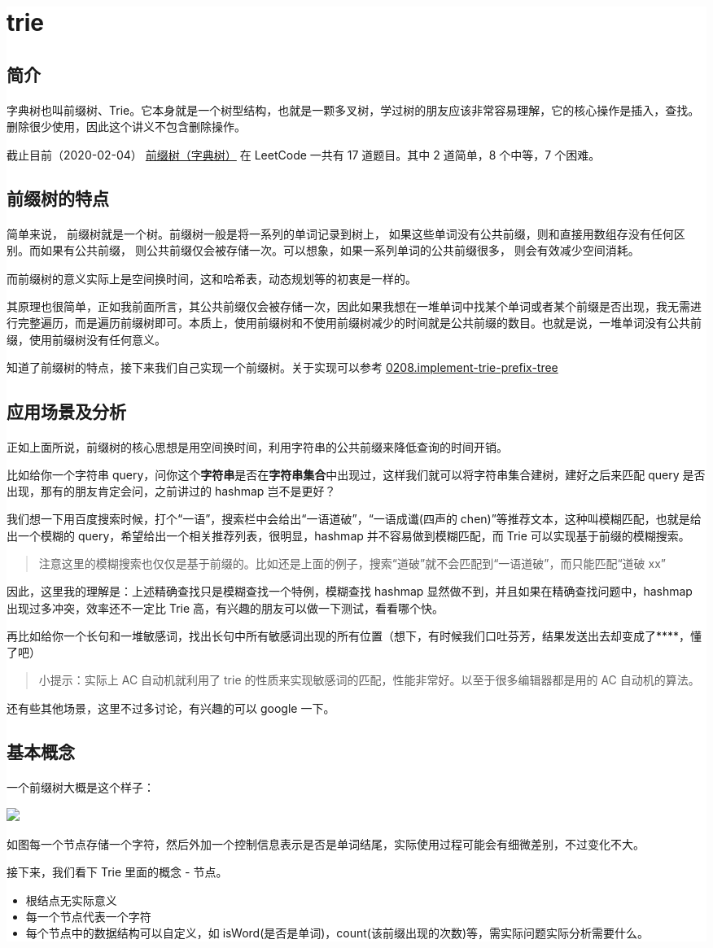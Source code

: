 # trie

## 简介

字典树也叫前缀树、Trie。它本身就是一个树型结构，也就是一颗多叉树，学过树的朋友应该非常容易理解，它的核心操作是插入，查找。删除很少使用，因此这个讲义不包含删除操作。

截止目前（2020-02-04） [前缀树（字典树）](https://leetcode-cn.com/tag/trie/) 在 LeetCode 一共有 17 道题目。其中 2 道简单，8 个中等，7 个困难。

## 前缀树的特点

简单来说， 前缀树就是一个树。前缀树一般是将一系列的单词记录到树上， 如果这些单词没有公共前缀，则和直接用数组存没有任何区别。而如果有公共前缀， 则公共前缀仅会被存储一次。可以想象，如果一系列单词的公共前缀很多， 则会有效减少空间消耗。

而前缀树的意义实际上是空间换时间，这和哈希表，动态规划等的初衷是一样的。

其原理也很简单，正如我前面所言，其公共前缀仅会被存储一次，因此如果我想在一堆单词中找某个单词或者某个前缀是否出现，我无需进行完整遍历，而是遍历前缀树即可。本质上，使用前缀树和不使用前缀树减少的时间就是公共前缀的数目。也就是说，一堆单词没有公共前缀，使用前缀树没有任何意义。

知道了前缀树的特点，接下来我们自己实现一个前缀树。关于实现可以参考 [0208.implement-trie-prefix-tree](https://github.com/azl397985856/leetcode/blob/b8e8fa5f0554926efa9039495b25ed7fc158372a/problems/208.implement-trie-prefix-tree.md)

## 应用场景及分析

正如上面所说，前缀树的核心思想是用空间换时间，利用字符串的公共前缀来降低查询的时间开销。

比如给你一个字符串 query，问你这个**字符串**是否在**字符串集合**中出现过，这样我们就可以将字符串集合建树，建好之后来匹配 query 是否出现，那有的朋友肯定会问，之前讲过的 hashmap 岂不是更好？

我们想一下用百度搜索时候，打个“一语”，搜索栏中会给出“一语道破”，“一语成谶\(四声的 chen\)”等推荐文本，这种叫模糊匹配，也就是给出一个模糊的 query，希望给出一个相关推荐列表，很明显，hashmap 并不容易做到模糊匹配，而 Trie 可以实现基于前缀的模糊搜索。

> 注意这里的模糊搜索也仅仅是基于前缀的。比如还是上面的例子，搜索“道破”就不会匹配到“一语道破”，而只能匹配“道破 xx”

因此，这里我的理解是：上述精确查找只是模糊查找一个特例，模糊查找 hashmap 显然做不到，并且如果在精确查找问题中，hashmap 出现过多冲突，效率还不一定比 Trie 高，有兴趣的朋友可以做一下测试，看看哪个快。

再比如给你一个长句和一堆敏感词，找出长句中所有敏感词出现的所有位置（想下，有时候我们口吐芬芳，结果发送出去却变成了\*\*\*\*，懂了吧）

> 小提示：实际上 AC 自动机就利用了 trie 的性质来实现敏感词的匹配，性能非常好。以至于很多编辑器都是用的 AC 自动机的算法。

还有些其他场景，这里不过多讨论，有兴趣的可以 google 一下。

## 基本概念

一个前缀树大概是这个样子：

![](https://tva1.sinaimg.cn/large/007S8ZIlly1ghlug87vyfj30mz0gq406.jpg)

如图每一个节点存储一个字符，然后外加一个控制信息表示是否是单词结尾，实际使用过程可能会有细微差别，不过变化不大。

接下来，我们看下 Trie 里面的概念 - 节点。

* 根结点无实际意义
* 每一个节点代表一个字符
* 每个节点中的数据结构可以自定义，如 isWord\(是否是单词\)，count\(该前缀出现的次数\)等，需实际问题实际分析需要什么。
